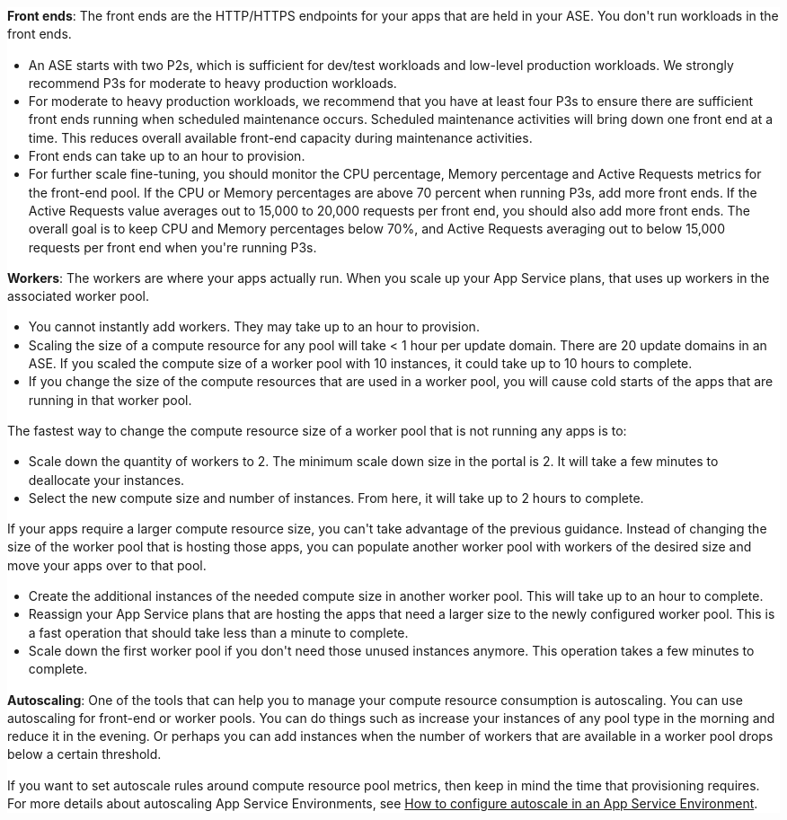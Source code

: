 **Front ends**: The front ends are the HTTP/HTTPS endpoints for your apps that are held in your ASE. You don't run workloads in the front ends.

* An ASE starts with two P2s, which is sufficient for dev/test workloads and low-level production workloads. We strongly recommend P3s for moderate to heavy production workloads.
* For moderate to heavy production workloads, we recommend that you have at least four P3s to ensure there are sufficient front ends running when scheduled maintenance occurs. Scheduled maintenance activities will bring down one front end at a time. This reduces overall available front-end capacity during maintenance activities.
* Front ends can take up to an hour to provision. 
* For further scale fine-tuning, you should monitor the CPU percentage, Memory percentage and Active Requests metrics for the front-end pool. If the CPU or Memory percentages are above 70 percent when running P3s, add more front ends. If the Active Requests value averages out to 15,000 to 20,000 requests per front end, you should also add more front ends. The overall goal is to keep CPU and Memory percentages below 70%, and Active Requests averaging out to below 15,000 requests per front end when you're running P3s.  

**Workers**: The workers are where your apps actually run. When you scale up your App Service plans, that uses up workers in the associated worker pool.

* You cannot instantly add workers. They may take up to an hour to provision.
* Scaling the size of a compute resource for any pool will take < 1 hour per update domain. There are 20 update domains in an ASE. If you scaled the compute size of a worker pool with 10 instances, it could take up to 10 hours to complete.
* If you change the size of the compute resources that are used in a worker pool, you will cause cold starts of the apps that are running in that worker pool.

The fastest way to change the compute resource size of a worker pool that is not running any apps is to:

* Scale down the quantity of workers to 2.  The minimum scale down size in the portal is 2. It will take a few minutes to deallocate your instances. 
* Select the new compute size and number of instances. From here, it will take up to 2 hours to complete.

If your apps require a larger compute resource size, you can't take advantage of the previous guidance. Instead of changing the size of the worker pool that is hosting those apps, you can populate another worker pool with workers of the desired size and move your apps over to that pool.

* Create the additional instances of the needed compute size in another worker pool. This will take up to an hour to complete.
* Reassign your App Service plans that are hosting the apps that need a larger size to the newly configured worker pool. This is a fast operation that should take less than a minute to complete.  
* Scale down the first worker pool if you don't need those unused instances anymore. This operation takes a few minutes to complete.

**Autoscaling**: One of the tools that can help you to manage your compute resource consumption is autoscaling. You can use autoscaling for front-end or worker pools. You can do things such as increase your instances of any pool type in the morning and reduce it in the evening. Or perhaps you can add instances when the number of workers that are available in a worker pool drops below a certain threshold.

If you want to set autoscale rules around compute resource pool metrics, then keep in mind the time that provisioning requires. For more details about autoscaling App Service Environments, see [How to configure autoscale in an App Service Environment][ASEAutoscale].


[1]: ./media/app-service-web-configure-an-app-service-environment/ase-icon.png
[2]: ./media/app-service-web-configure-an-app-service-environment/aseconfig-aseblade.png
[3]: ./media/app-service-web-configure-an-app-service-environment/aseconfig-poolchart.png
[4]: ./media/app-service-web-configure-an-app-service-environment/aseconfig-properties.png
[5]: ./media/app-service-web-configure-an-app-service-environment/aseconfig-poolblade.png
[6]: ./media/app-service-web-configure-an-app-service-environment/aseconfig-scalecommand.png
[7]: ./media/app-service-web-configure-an-app-service-environment/aseconfig-poolscale.png
[8]: ./media/app-service-web-configure-an-app-service-environment/aseconfig-pricingtiers.png
[9]: ./media/app-service-web-configure-an-app-service-environment/aseconfig-deletease.png
[WhatisASE]: app-service-app-service-environment-intro.md
[Appserviceplans]: ../azure-web-sites-web-hosting-plans-in-depth-overview.md
[HowtoCreateASE]: app-service-web-how-to-create-an-app-service-environment.md
[HowtoScale]: app-service-web-scale-a-web-app-in-an-app-service-environment.md
[ControlInbound]: app-service-app-service-environment-control-inbound-traffic.md
[virtualnetwork]: https://azure.microsoft.com/documentation/articles/virtual-networks-faq/
[AppServicePricing]: https://azure.microsoft.com/pricing/details/app-service/
[ASEAutoscale]: app-service-environment-auto-scale.md
[ExpressRoute]: app-service-app-service-environment-network-configuration-expressroute.md
[ILBASE]: app-service-environment-with-internal-load-balancer.md
